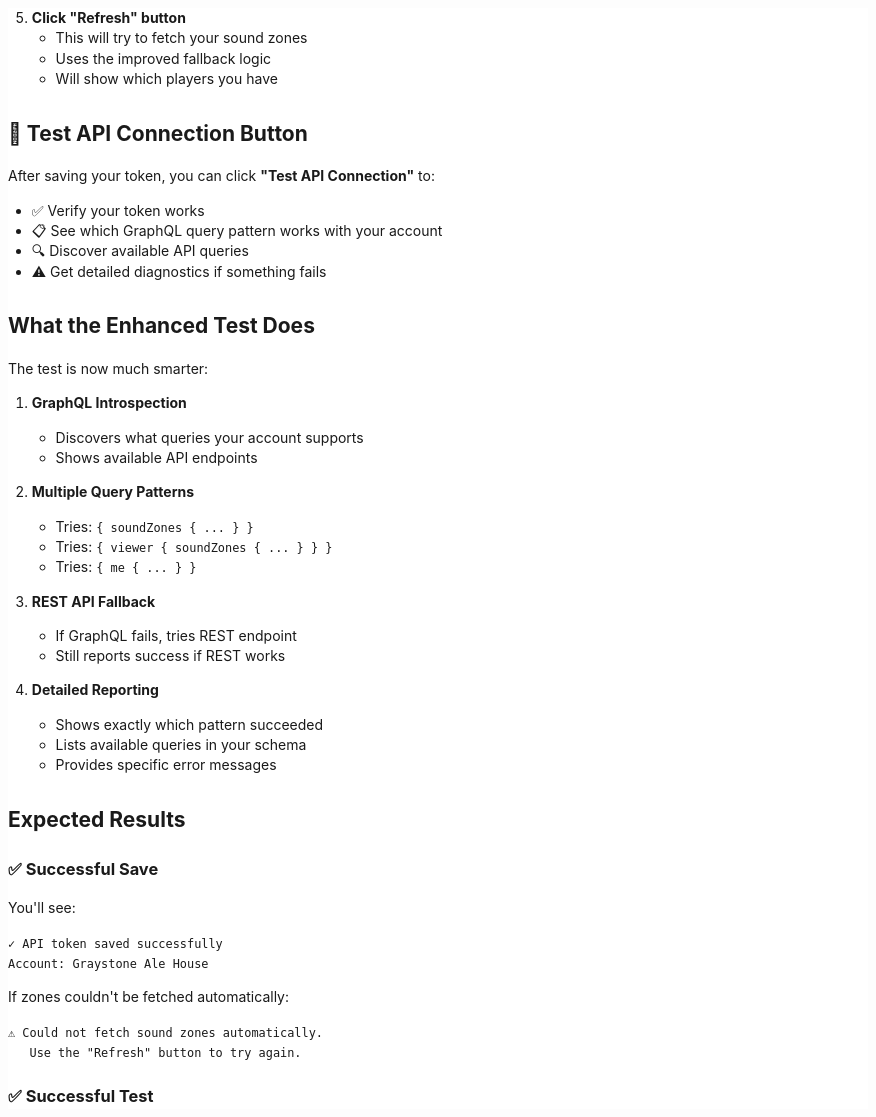 5. **Click "Refresh" button**
   - This will try to fetch your sound zones
   - Uses the improved fallback logic
   - Will show which players you have

## 🧪 Test API Connection Button

After saving your token, you can click **"Test API Connection"** to:

- ✅ Verify your token works
- 📋 See which GraphQL query pattern works with your account
- 🔍 Discover available API queries
- ⚠️ Get detailed diagnostics if something fails

## What the Enhanced Test Does

The test is now much smarter:

1. **GraphQL Introspection**
   - Discovers what queries your account supports
   - Shows available API endpoints

2. **Multiple Query Patterns**
   - Tries: `{ soundZones { ... } }`
   - Tries: `{ viewer { soundZones { ... } } }`
   - Tries: `{ me { ... } }`

3. **REST API Fallback**
   - If GraphQL fails, tries REST endpoint
   - Still reports success if REST works

4. **Detailed Reporting**
   - Shows exactly which pattern succeeded
   - Lists available queries in your schema
   - Provides specific error messages

## Expected Results

### ✅ Successful Save

You'll see:
```
✓ API token saved successfully
Account: Graystone Ale House
```

If zones couldn't be fetched automatically:
```
⚠ Could not fetch sound zones automatically. 
   Use the "Refresh" button to try again.
```

### ✅ Successful Test
